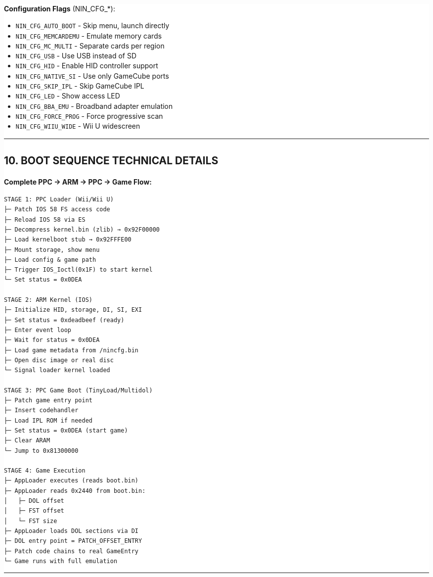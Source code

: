 **Configuration Flags** (NIN_CFG_*):
- `NIN_CFG_AUTO_BOOT` - Skip menu, launch directly
- `NIN_CFG_MEMCARDEMU` - Emulate memory cards
- `NIN_CFG_MC_MULTI` - Separate cards per region
- `NIN_CFG_USB` - Use USB instead of SD
- `NIN_CFG_HID` - Enable HID controller support
- `NIN_CFG_NATIVE_SI` - Use only GameCube ports
- `NIN_CFG_SKIP_IPL` - Skip GameCube IPL
- `NIN_CFG_LED` - Show access LED
- `NIN_CFG_BBA_EMU` - Broadband adapter emulation
- `NIN_CFG_FORCE_PROG` - Force progressive scan
- `NIN_CFG_WIIU_WIDE` - Wii U widescreen

---

## 10. BOOT SEQUENCE TECHNICAL DETAILS

**Complete PPC → ARM → PPC → Game Flow:**

```
STAGE 1: PPC Loader (Wii/Wii U)
├─ Patch IOS 58 FS access code
├─ Reload IOS 58 via ES
├─ Decompress kernel.bin (zlib) → 0x92F00000
├─ Load kernelboot stub → 0x92FFFE00
├─ Mount storage, show menu
├─ Load config & game path
├─ Trigger IOS_Ioctl(0x1F) to start kernel
└─ Set status = 0x0DEA

STAGE 2: ARM Kernel (IOS)
├─ Initialize HID, storage, DI, SI, EXI
├─ Set status = 0xdeadbeef (ready)
├─ Enter event loop
├─ Wait for status = 0x0DEA
├─ Load game metadata from /nincfg.bin
├─ Open disc image or real disc
└─ Signal loader kernel loaded

STAGE 3: PPC Game Boot (TinyLoad/Multidol)
├─ Patch game entry point
├─ Insert codehandler
├─ Load IPL ROM if needed
├─ Set status = 0x0DEA (start game)
├─ Clear ARAM
└─ Jump to 0x81300000

STAGE 4: Game Execution
├─ AppLoader executes (reads boot.bin)
├─ AppLoader reads 0x2440 from boot.bin:
│   ├─ DOL offset
│   ├─ FST offset
│   └─ FST size
├─ AppLoader loads DOL sections via DI
├─ DOL entry point = PATCH_OFFSET_ENTRY
├─ Patch code chains to real GameEntry
└─ Game runs with full emulation
```

---
